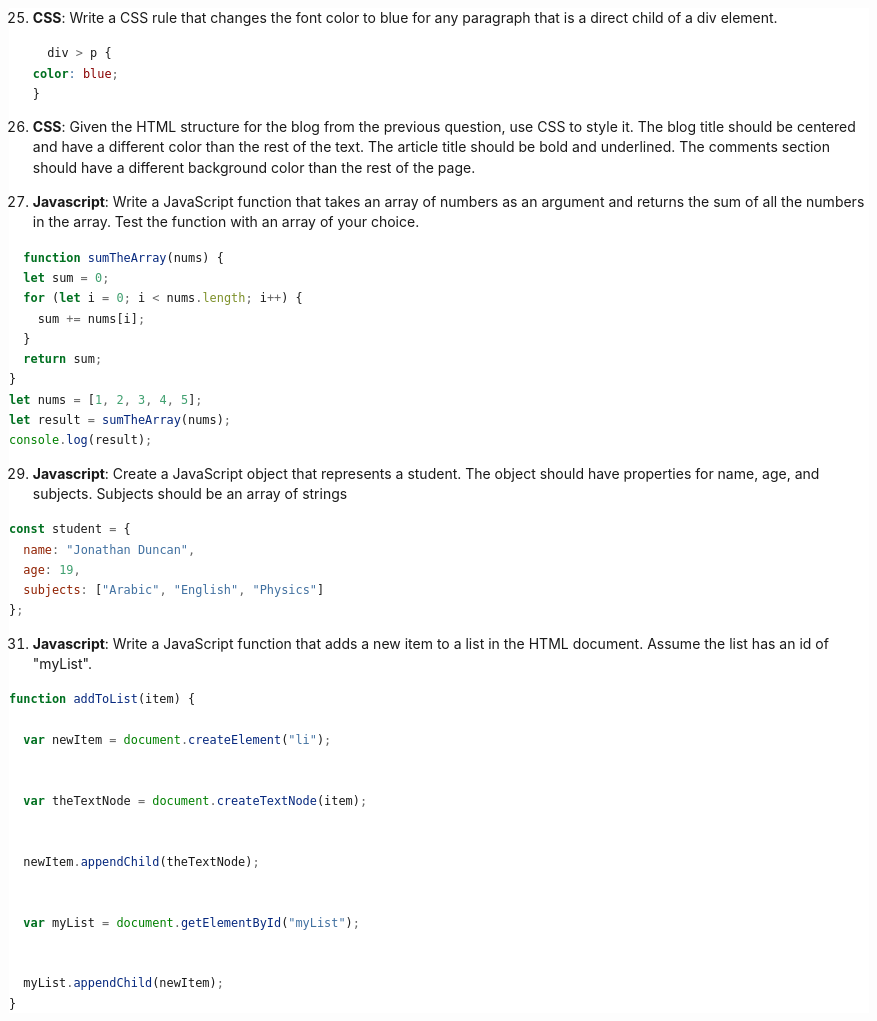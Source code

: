 25. **CSS**:
    Write a CSS rule that changes the font color to blue for any paragraph that is a direct child of a div element.
    ```CSS
      div > p {
    color: blue;
    }
    ```

26. **CSS**:
    Given the HTML structure for the blog from the previous question, use CSS to style it. The blog title should be centered and have a different color than the rest of the text. The article title should be bold and underlined. The comments section should have a different background color than the rest of the page.

27. **Javascript**:
    Write a JavaScript function that takes an array of numbers as an argument and returns the sum of all the numbers in the array. Test the function with an array of your choice.

```Javascript
  function sumTheArray(nums) {
  let sum = 0;
  for (let i = 0; i < nums.length; i++) {
    sum += nums[i];
  }
  return sum;
}  
let nums = [1, 2, 3, 4, 5];
let result = sumTheArray(nums);
console.log(result); 

```

29. **Javascript**:
    Create a JavaScript object that represents a student. The object should have properties for name, age, and subjects. Subjects should be an array of strings

```Javascript
const student = {
  name: "Jonathan Duncan",
  age: 19,
  subjects: ["Arabic", "English", "Physics"]
};

```

31. **Javascript**:
    Write a JavaScript function that adds a new item to a list in the HTML document. Assume the list has an id of "myList".

```Javascript
function addToList(item) {
  
  var newItem = document.createElement("li");

  
  var theTextNode = document.createTextNode(item);

  
  newItem.appendChild(theTextNode);

  
  var myList = document.getElementById("myList");

  
  myList.appendChild(newItem);
}

```